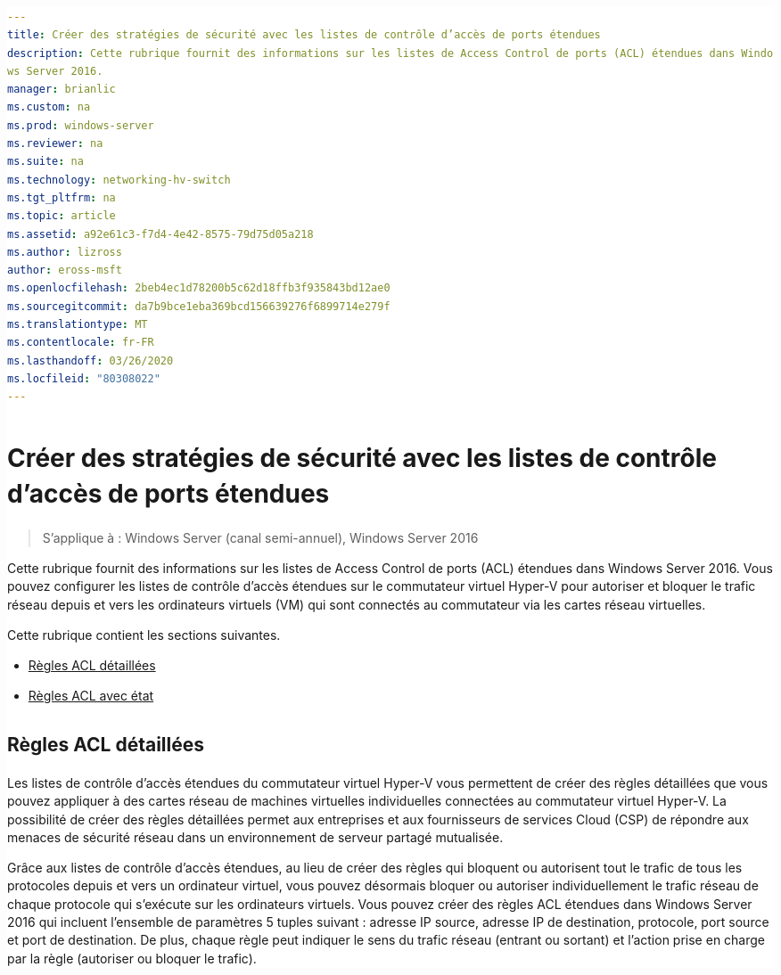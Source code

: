 ```yaml
---
title: Créer des stratégies de sécurité avec les listes de contrôle d’accès de ports étendues
description: Cette rubrique fournit des informations sur les listes de Access Control de ports (ACL) étendues dans Windows Server 2016.
manager: brianlic
ms.custom: na
ms.prod: windows-server
ms.reviewer: na
ms.suite: na
ms.technology: networking-hv-switch
ms.tgt_pltfrm: na
ms.topic: article
ms.assetid: a92e61c3-f7d4-4e42-8575-79d75d05a218
ms.author: lizross
author: eross-msft
ms.openlocfilehash: 2beb4ec1d78200b5c62d18ffb3f935843bd12ae0
ms.sourcegitcommit: da7b9bce1eba369bcd156639276f6899714e279f
ms.translationtype: MT
ms.contentlocale: fr-FR
ms.lasthandoff: 03/26/2020
ms.locfileid: "80308022"
---
```

# <a name="create-security-policies-with-extended-port-access-control-lists"></a>Créer des stratégies de sécurité avec les listes de contrôle d’accès de ports étendues

>S’applique à : Windows Server (canal semi-annuel), Windows Server 2016

Cette rubrique fournit des informations sur les listes de Access Control de ports (ACL) étendues dans Windows Server 2016. Vous pouvez configurer les listes de contrôle d’accès étendues sur le commutateur virtuel Hyper-V pour autoriser et bloquer le trafic réseau depuis et vers les ordinateurs virtuels (VM) qui sont connectés au commutateur via les cartes réseau virtuelles.  
  
Cette rubrique contient les sections suivantes.  
  
-   [Règles ACL détaillées](#bkmk_detailed)  
  
-   [Règles ACL avec état](#bkmk_stateful)  
  
## <a name="detailed-acl-rules"></a><a name="bkmk_detailed"></a>Règles ACL détaillées  
Les listes de contrôle d’accès étendues du commutateur virtuel Hyper-V vous permettent de créer des règles détaillées que vous pouvez appliquer à des cartes réseau de machines virtuelles individuelles connectées au commutateur virtuel Hyper-V. La possibilité de créer des règles détaillées permet aux entreprises et aux fournisseurs de services Cloud (CSP) de répondre aux menaces de sécurité réseau dans un environnement de serveur partagé mutualisée.  
  
Grâce aux listes de contrôle d’accès étendues, au lieu de créer des règles qui bloquent ou autorisent tout le trafic de tous les protocoles depuis et vers un ordinateur virtuel, vous pouvez désormais bloquer ou autoriser individuellement le trafic réseau de chaque protocole qui s’exécute sur les ordinateurs virtuels. Vous pouvez créer des règles ACL étendues dans Windows Server 2016 qui incluent l’ensemble de paramètres 5 tuples suivant : adresse IP source, adresse IP de destination, protocole, port source et port de destination. De plus, chaque règle peut indiquer le sens du trafic réseau (entrant ou sortant) et l’action prise en charge par la règle (autoriser ou bloquer le trafic).  
  